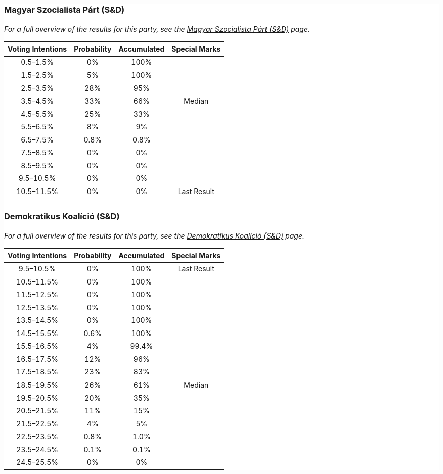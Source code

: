 ### Magyar Szocialista Párt (S&D)

*For a full overview of the results for this party, see the [Magyar Szocialista Párt (S&D)](party-magyarszocialistapártsd.html) page.*

| Voting Intentions | Probability | Accumulated | Special Marks |
|:-----------------:|:-----------:|:-----------:|:-------------:|
| 0.5–1.5% | 0% | 100% |  |
| 1.5–2.5% | 5% | 100% |  |
| 2.5–3.5% | 28% | 95% |  |
| 3.5–4.5% | 33% | 66% | Median |
| 4.5–5.5% | 25% | 33% |  |
| 5.5–6.5% | 8% | 9% |  |
| 6.5–7.5% | 0.8% | 0.8% |  |
| 7.5–8.5% | 0% | 0% |  |
| 8.5–9.5% | 0% | 0% |  |
| 9.5–10.5% | 0% | 0% |  |
| 10.5–11.5% | 0% | 0% | Last Result |

### Demokratikus Koalíció (S&D)

*For a full overview of the results for this party, see the [Demokratikus Koalíció (S&D)](party-demokratikuskoalíciósd.html) page.*

| Voting Intentions | Probability | Accumulated | Special Marks |
|:-----------------:|:-----------:|:-----------:|:-------------:|
| 9.5–10.5% | 0% | 100% | Last Result |
| 10.5–11.5% | 0% | 100% |  |
| 11.5–12.5% | 0% | 100% |  |
| 12.5–13.5% | 0% | 100% |  |
| 13.5–14.5% | 0% | 100% |  |
| 14.5–15.5% | 0.6% | 100% |  |
| 15.5–16.5% | 4% | 99.4% |  |
| 16.5–17.5% | 12% | 96% |  |
| 17.5–18.5% | 23% | 83% |  |
| 18.5–19.5% | 26% | 61% | Median |
| 19.5–20.5% | 20% | 35% |  |
| 20.5–21.5% | 11% | 15% |  |
| 21.5–22.5% | 4% | 5% |  |
| 22.5–23.5% | 0.8% | 1.0% |  |
| 23.5–24.5% | 0.1% | 0.1% |  |
| 24.5–25.5% | 0% | 0% |  |

